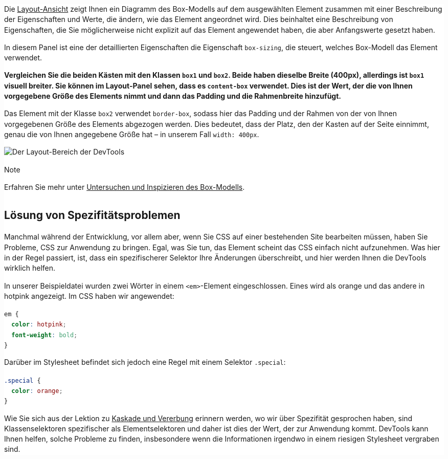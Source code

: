 Die [Layout-Ansicht](https://firefox-source-docs.mozilla.org/devtools-user/page_inspector/ui_tour/index.html#layout-view) zeigt Ihnen ein Diagramm des Box-Modells auf dem ausgewählten Element zusammen mit einer Beschreibung der Eigenschaften und Werte, die ändern, wie das Element angeordnet wird. Dies beinhaltet eine Beschreibung von Eigenschaften, die Sie möglicherweise nicht explizit auf das Element angewendet haben, die aber Anfangswerte gesetzt haben.

In diesem Panel ist eine der detaillierten Eigenschaften die Eigenschaft `box-sizing`, die steuert, welches Box-Modell das Element verwendet.

**Vergleichen Sie die beiden Kästen mit den Klassen `box1` und `box2`. Beide haben dieselbe Breite (400px), allerdings ist `box1` visuell breiter. Sie können im Layout-Panel sehen, dass es `content-box` verwendet. Dies ist der Wert, der die von Ihnen vorgegebene Größe des Elements nimmt und dann das Padding und die Rahmenbreite hinzufügt.**

Das Element mit der Klasse `box2` verwendet `border-box`, sodass hier das Padding und der Rahmen von der von Ihnen vorgegebenen Größe des Elements abgezogen werden. Dies bedeutet, dass der Platz, den der Kasten auf der Seite einnimmt, genau die von Ihnen angegebene Größe hat – in unserem Fall `width: 400px`.

![Der Layout-Bereich der DevTools](inspecting4-box-model.png)

> [!NOTE]
> Erfahren Sie mehr unter [Untersuchen und Inspizieren des Box-Modells](https://firefox-source-docs.mozilla.org/devtools-user/page_inspector/how_to/examine_and_edit_the_box_model/index.html).

## Lösung von Spezifitätsproblemen

Manchmal während der Entwicklung, vor allem aber, wenn Sie CSS auf einer bestehenden Site bearbeiten müssen, haben Sie Probleme, CSS zur Anwendung zu bringen. Egal, was Sie tun, das Element scheint das CSS einfach nicht aufzunehmen. Was hier in der Regel passiert, ist, dass ein spezifischerer Selektor Ihre Änderungen überschreibt, und hier werden Ihnen die DevTools wirklich helfen.

In unserer Beispieldatei wurden zwei Wörter in einem `<em>`-Element eingeschlossen. Eines wird als orange und das andere in hotpink angezeigt. Im CSS haben wir angewendet:

```css
em {
  color: hotpink;
  font-weight: bold;
}
```

Darüber im Stylesheet befindet sich jedoch eine Regel mit einem Selektor `.special`:

```css
.special {
  color: orange;
}
```

Wie Sie sich aus der Lektion zu [Kaskade und Vererbung](/de/docs/Learn/CSS/Building_blocks/Cascade_and_inheritance) erinnern werden, wo wir über Spezifität gesprochen haben, sind Klassenselektoren spezifischer als Elementselektoren und daher ist dies der Wert, der zur Anwendung kommt. DevTools kann Ihnen helfen, solche Probleme zu finden, insbesondere wenn die Informationen irgendwo in einem riesigen Stylesheet vergraben sind.
